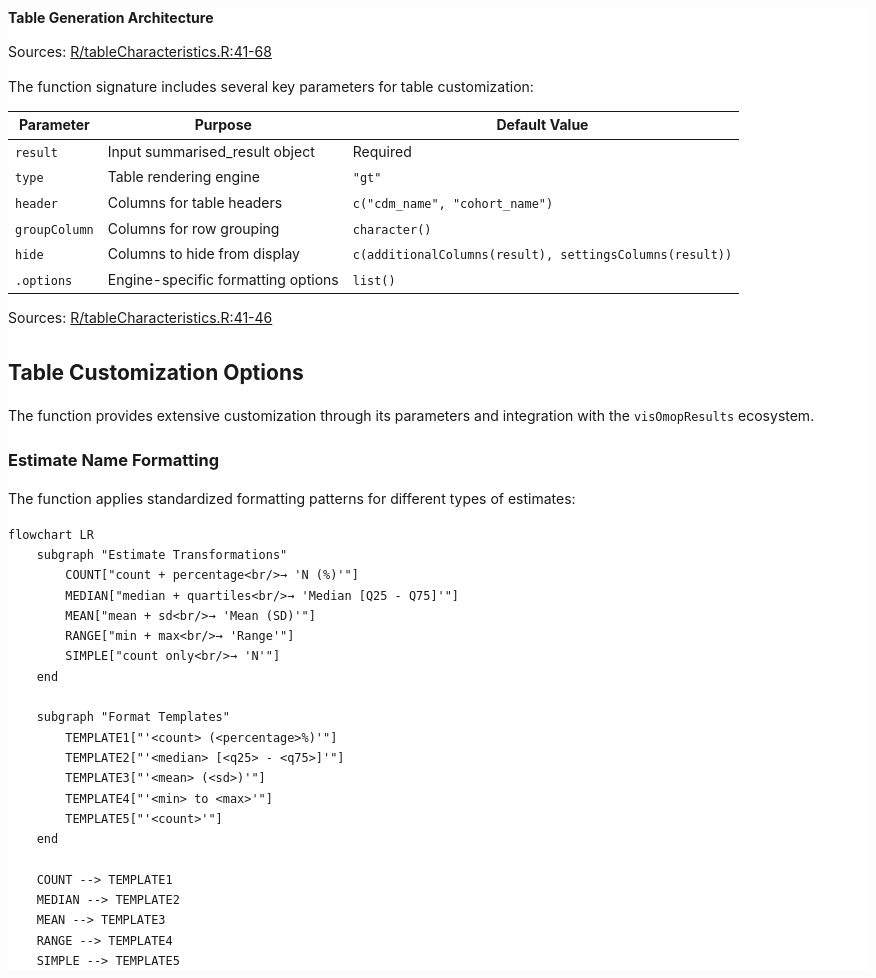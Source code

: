 **Table Generation Architecture**

Sources: [R/tableCharacteristics.R:41-68]()

The function signature includes several key parameters for table customization:

| Parameter | Purpose | Default Value |
|-----------|---------|---------------|
| `result` | Input summarised_result object | Required |
| `type` | Table rendering engine | `"gt"` |
| `header` | Columns for table headers | `c("cdm_name", "cohort_name")` |
| `groupColumn` | Columns for row grouping | `character()` |
| `hide` | Columns to hide from display | `c(additionalColumns(result), settingsColumns(result))` |
| `.options` | Engine-specific formatting options | `list()` |

Sources: [R/tableCharacteristics.R:41-46]()

## Table Customization Options

The function provides extensive customization through its parameters and integration with the `visOmopResults` ecosystem.

### Estimate Name Formatting

The function applies standardized formatting patterns for different types of estimates:

```mermaid
flowchart LR
    subgraph "Estimate Transformations"
        COUNT["count + percentage<br/>→ 'N (%)'"]
        MEDIAN["median + quartiles<br/>→ 'Median [Q25 - Q75]'"]
        MEAN["mean + sd<br/>→ 'Mean (SD)'"]
        RANGE["min + max<br/>→ 'Range'"]
        SIMPLE["count only<br/>→ 'N'"]
    end
    
    subgraph "Format Templates"
        TEMPLATE1["'<count> (<percentage>%)'"]
        TEMPLATE2["'<median> [<q25> - <q75>]'"]
        TEMPLATE3["'<mean> (<sd>)'"]
        TEMPLATE4["'<min> to <max>'"]
        TEMPLATE5["'<count>'"]
    end
    
    COUNT --> TEMPLATE1
    MEDIAN --> TEMPLATE2
    MEAN --> TEMPLATE3
    RANGE --> TEMPLATE4
    SIMPLE --> TEMPLATE5
```
